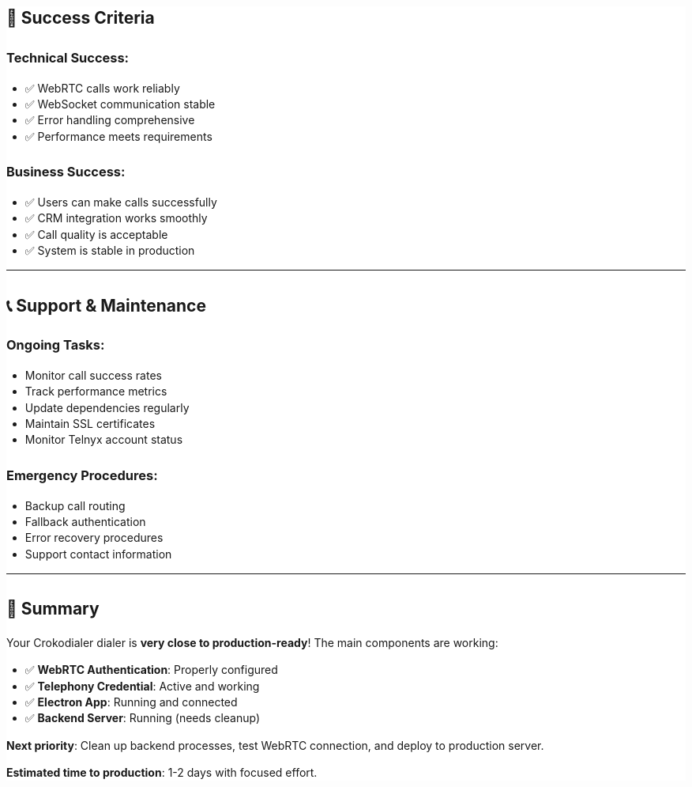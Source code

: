 
## 🎯 **Success Criteria**

### **Technical Success:**
- ✅ WebRTC calls work reliably
- ✅ WebSocket communication stable
- ✅ Error handling comprehensive
- ✅ Performance meets requirements

### **Business Success:**
- ✅ Users can make calls successfully
- ✅ CRM integration works smoothly
- ✅ Call quality is acceptable
- ✅ System is stable in production

---

## 📞 **Support & Maintenance**

### **Ongoing Tasks:**
- Monitor call success rates
- Track performance metrics
- Update dependencies regularly
- Maintain SSL certificates
- Monitor Telnyx account status

### **Emergency Procedures:**
- Backup call routing
- Fallback authentication
- Error recovery procedures
- Support contact information

---

## 🎉 **Summary**

Your Crokodialer dialer is **very close to production-ready**! The main components are working:

- ✅ **WebRTC Authentication**: Properly configured
- ✅ **Telephony Credential**: Active and working
- ✅ **Electron App**: Running and connected
- ✅ **Backend Server**: Running (needs cleanup)

**Next priority**: Clean up backend processes, test WebRTC connection, and deploy to production server.

**Estimated time to production**: 1-2 days with focused effort. 